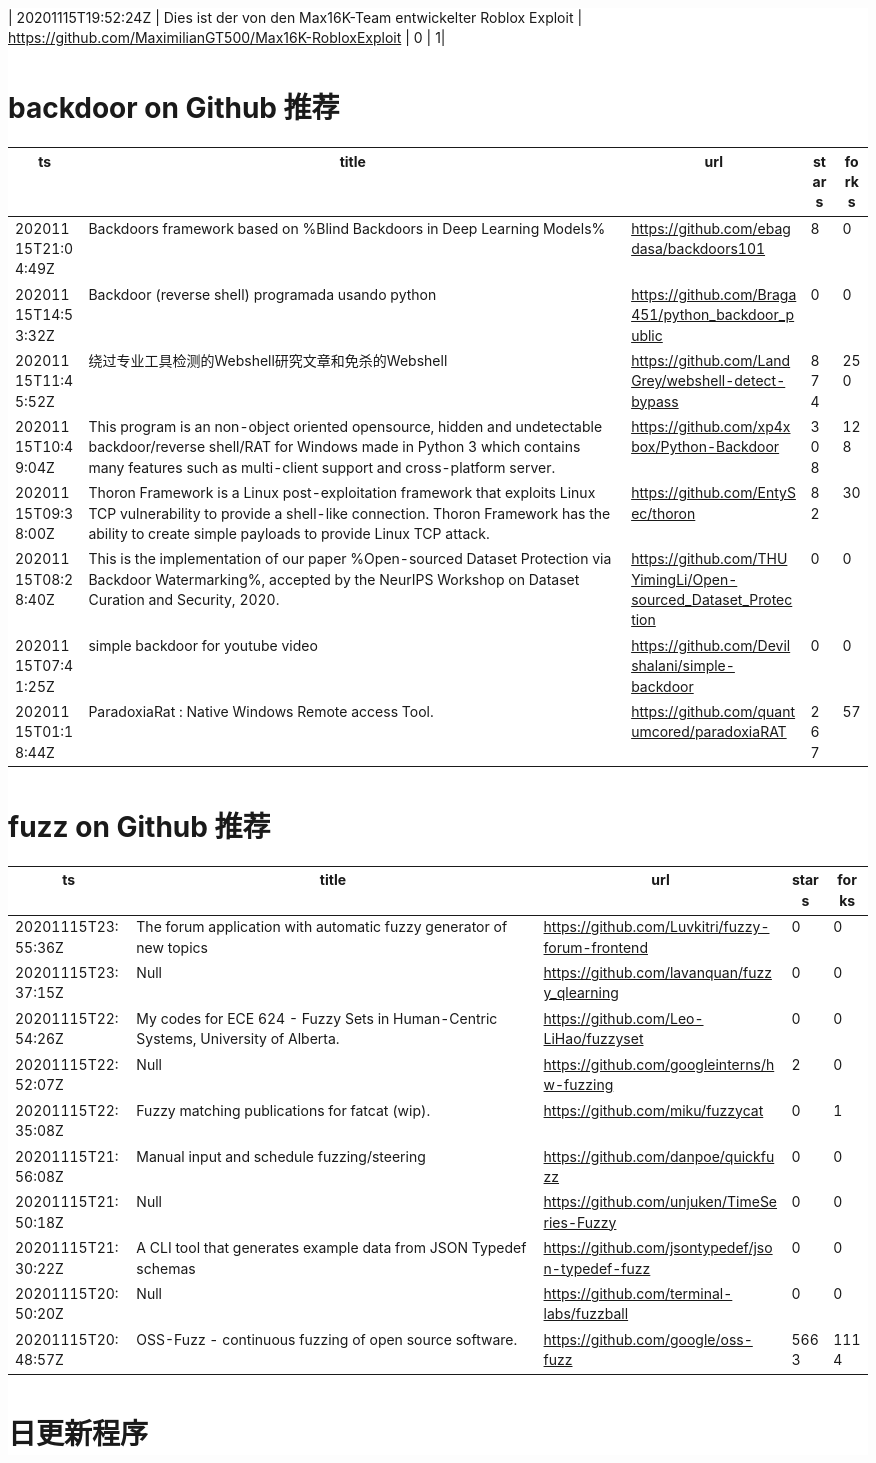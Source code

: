 | 20201115T19:52:24Z | Dies ist der von den Max16K-Team entwickelter Roblox Exploit | https://github.com/MaximilianGT500/Max16K-RobloxExploit | 0 | 1| 


# backdoor on Github 推荐
| ts | title | url | stars | forks| 
| --- | --- | --- | --- | ---| 
| 20201115T21:04:49Z | Backdoors framework based on %Blind Backdoors in Deep Learning Models% | https://github.com/ebagdasa/backdoors101 | 8 | 0| 
| 20201115T14:53:32Z | Backdoor (reverse shell) programada usando python | https://github.com/Braga451/python_backdoor_public | 0 | 0| 
| 20201115T11:45:52Z | 绕过专业工具检测的Webshell研究文章和免杀的Webshell | https://github.com/LandGrey/webshell-detect-bypass | 874 | 250| 
| 20201115T10:49:04Z | This program is an non-object oriented opensource, hidden and undetectable backdoor/reverse shell/RAT for Windows made in Python 3 which contains many features such as multi-client support and cross-platform server. | https://github.com/xp4xbox/Python-Backdoor | 308 | 128| 
| 20201115T09:38:00Z | Thoron Framework is a Linux post-exploitation framework that exploits Linux TCP vulnerability to provide a shell-like connection. Thoron Framework has the ability to create simple payloads to provide Linux TCP attack. | https://github.com/EntySec/thoron | 82 | 30| 
| 20201115T08:28:40Z | This is the implementation of our paper %Open-sourced Dataset Protection via Backdoor Watermarking%, accepted by the NeurIPS Workshop on Dataset Curation and Security, 2020. | https://github.com/THUYimingLi/Open-sourced_Dataset_Protection | 0 | 0| 
| 20201115T07:41:25Z | simple backdoor for youtube video | https://github.com/Devilshalani/simple-backdoor | 0 | 0| 
| 20201115T01:18:44Z | ParadoxiaRat : Native Windows Remote access Tool. | https://github.com/quantumcored/paradoxiaRAT | 267 | 57| 


# fuzz on Github 推荐
| ts | title | url | stars | forks| 
| --- | --- | --- | --- | ---| 
| 20201115T23:55:36Z | The forum application with automatic fuzzy generator of new topics | https://github.com/Luvkitri/fuzzy-forum-frontend | 0 | 0| 
| 20201115T23:37:15Z | Null | https://github.com/lavanquan/fuzzy_qlearning | 0 | 0| 
| 20201115T22:54:26Z | My codes for ECE 624 - Fuzzy Sets in Human-Centric Systems, University of Alberta. | https://github.com/Leo-LiHao/fuzzyset | 0 | 0| 
| 20201115T22:52:07Z | Null | https://github.com/googleinterns/hw-fuzzing | 2 | 0| 
| 20201115T22:35:08Z | Fuzzy matching publications for fatcat (wip). | https://github.com/miku/fuzzycat | 0 | 1| 
| 20201115T21:56:08Z | Manual input and schedule fuzzing/steering | https://github.com/danpoe/quickfuzz | 0 | 0| 
| 20201115T21:50:18Z | Null | https://github.com/unjuken/TimeSeries-Fuzzy | 0 | 0| 
| 20201115T21:30:22Z |  A CLI tool that generates example data from JSON Typedef schemas | https://github.com/jsontypedef/json-typedef-fuzz | 0 | 0| 
| 20201115T20:50:20Z | Null | https://github.com/terminal-labs/fuzzball | 0 | 0| 
| 20201115T20:48:57Z | OSS-Fuzz - continuous fuzzing of open source software. | https://github.com/google/oss-fuzz | 5663 | 1114| 



# 日更新程序
